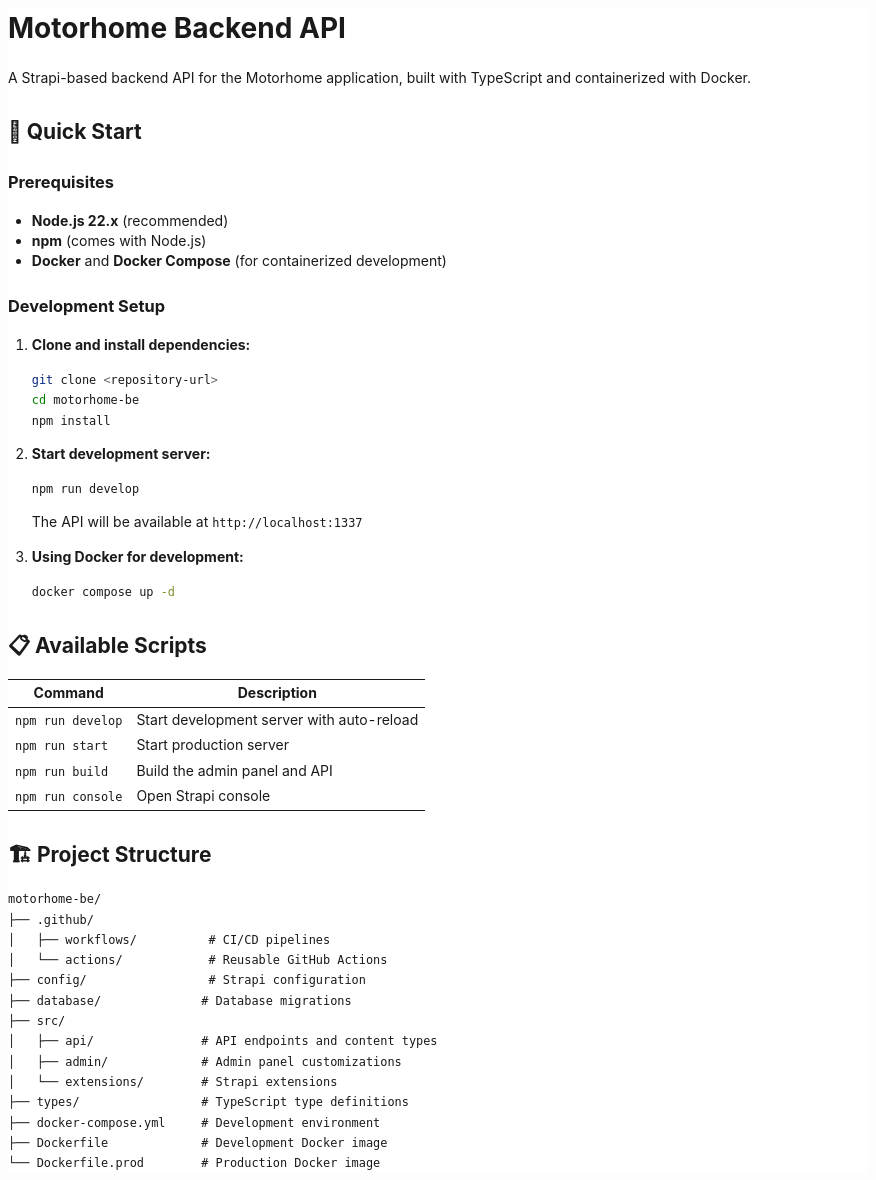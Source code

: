 # Motorhome Backend API

A Strapi-based backend API for the Motorhome application, built with TypeScript and containerized with Docker.

## 🚀 Quick Start

### Prerequisites

- **Node.js 22.x** (recommended)
- **npm** (comes with Node.js)
- **Docker** and **Docker Compose** (for containerized development)

### Development Setup

1. **Clone and install dependencies:**

   ```bash
   git clone <repository-url>
   cd motorhome-be
   npm install
   ```

2. **Start development server:**

   ```bash
   npm run develop
   ```

   The API will be available at `http://localhost:1337`

3. **Using Docker for development:**
   ```bash
   docker compose up -d
   ```

## 📋 Available Scripts

| Command           | Description                               |
| ----------------- | ----------------------------------------- |
| `npm run develop` | Start development server with auto-reload |
| `npm run start`   | Start production server                   |
| `npm run build`   | Build the admin panel and API             |
| `npm run console` | Open Strapi console                       |

## 🏗️ Project Structure

```
motorhome-be/
├── .github/
│   ├── workflows/          # CI/CD pipelines
│   └── actions/            # Reusable GitHub Actions
├── config/                 # Strapi configuration
├── database/              # Database migrations
├── src/
│   ├── api/               # API endpoints and content types
│   ├── admin/             # Admin panel customizations
│   └── extensions/        # Strapi extensions
├── types/                 # TypeScript type definitions
├── docker-compose.yml     # Development environment
├── Dockerfile             # Development Docker image
└── Dockerfile.prod        # Production Docker image
```